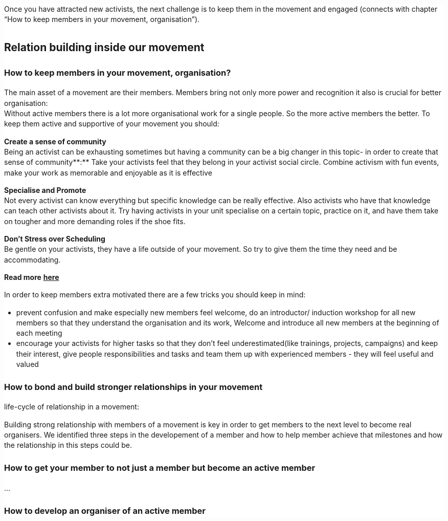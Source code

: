 Once you have attracted new activists, the next challenge is to keep them in the movement and engaged (connects with chapter “How to keep members in your movement, organisation”).

## **Relation building inside our movement**

### How to keep members in your movement, organisation?

The main asset of a movement are their members. Members bring not only more power and recognition it also is crucial for better organisation:  
Without active members there is a lot more organisational work for a single people. So the more active members the better. To keep them active and supportive of your movement you should:

**Create a sense of community**  
Being an activist can be exhausting sometimes but having a community can be a big changer in this topic- in order to create that sense of community**:** Take your activists feel that they belong in your activist social circle. Combine activism with fun events, make your work as memorable and enjoyable as it is effective

**Specialise and Promote**  
Not every activist can know everything but specific knowledge can be really effective. Also activists who have that knowledge can teach other activists about it. Try having activists in your unit specialise on a certain topic, practice on it, and have them take on tougher and more demanding roles if the shoe fits.

**Don’t Stress over Scheduling**  
Be gentle on your activists, they have a life outside of your movement. So try to give them the time they need and be accommodating.

**Read more** [**here**](https://www.etu.org.za/toolbox/docs/building/recruiting.html)

In order to keep members extra motivated there are a few tricks you should keep in mind:

-   prevent confusion and make especially new members feel welcome, do an introductor/ induction workshop for all new members so that they understand the organisation and its work, Welcome and introduce all new members at the beginning of each meeting
-   encourage your activists for higher tasks so that they don’t feel underestimated(like trainings, projects, campaigns) and keep their interest, give people responsibilities and tasks and team them up with experienced members - they will feel useful and valued  
    

### How to bond and build stronger relationships in your movement  
life-cycle of relationship in a movement:

Building strong relationship with members of a movement is key in order to get members to the next level to become real organisers. We identified three steps in the developement of a member and how to help member achieve that milestones and how the relationship in this steps could be.  

### How to get your member to not just a member but become an active member

…

### How to develop an organiser of an active member
